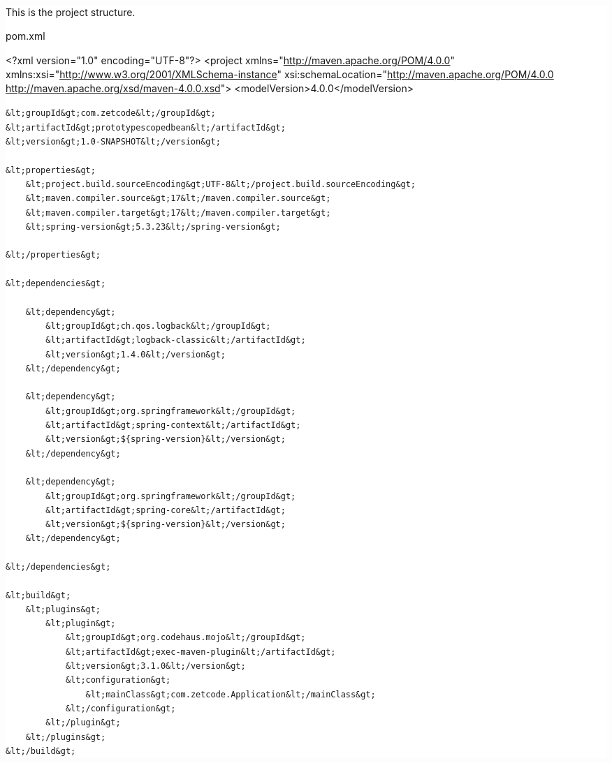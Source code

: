 This is the project structure.

pom.xml
  

&lt;?xml version="1.0" encoding="UTF-8"?&gt;
&lt;project xmlns="http://maven.apache.org/POM/4.0.0"
            xmlns:xsi="http://www.w3.org/2001/XMLSchema-instance"
            xsi:schemaLocation="http://maven.apache.org/POM/4.0.0
            http://maven.apache.org/xsd/maven-4.0.0.xsd"&gt;
    &lt;modelVersion&gt;4.0.0&lt;/modelVersion&gt;

    &lt;groupId&gt;com.zetcode&lt;/groupId&gt;
    &lt;artifactId&gt;prototypescopedbean&lt;/artifactId&gt;
    &lt;version&gt;1.0-SNAPSHOT&lt;/version&gt;

    &lt;properties&gt;
        &lt;project.build.sourceEncoding&gt;UTF-8&lt;/project.build.sourceEncoding&gt;
        &lt;maven.compiler.source&gt;17&lt;/maven.compiler.source&gt;
        &lt;maven.compiler.target&gt;17&lt;/maven.compiler.target&gt;
        &lt;spring-version&gt;5.3.23&lt;/spring-version&gt;

    &lt;/properties&gt;

    &lt;dependencies&gt;

        &lt;dependency&gt;
            &lt;groupId&gt;ch.qos.logback&lt;/groupId&gt;
            &lt;artifactId&gt;logback-classic&lt;/artifactId&gt;
            &lt;version&gt;1.4.0&lt;/version&gt;
        &lt;/dependency&gt;

        &lt;dependency&gt;
            &lt;groupId&gt;org.springframework&lt;/groupId&gt;
            &lt;artifactId&gt;spring-context&lt;/artifactId&gt;
            &lt;version&gt;${spring-version}&lt;/version&gt;
        &lt;/dependency&gt;

        &lt;dependency&gt;
            &lt;groupId&gt;org.springframework&lt;/groupId&gt;
            &lt;artifactId&gt;spring-core&lt;/artifactId&gt;
            &lt;version&gt;${spring-version}&lt;/version&gt;
        &lt;/dependency&gt;
        
    &lt;/dependencies&gt;

    &lt;build&gt;
        &lt;plugins&gt;
            &lt;plugin&gt;
                &lt;groupId&gt;org.codehaus.mojo&lt;/groupId&gt;
                &lt;artifactId&gt;exec-maven-plugin&lt;/artifactId&gt;
                &lt;version&gt;3.1.0&lt;/version&gt;
                &lt;configuration&gt;
                    &lt;mainClass&gt;com.zetcode.Application&lt;/mainClass&gt;
                &lt;/configuration&gt;
            &lt;/plugin&gt;
        &lt;/plugins&gt;
    &lt;/build&gt;
